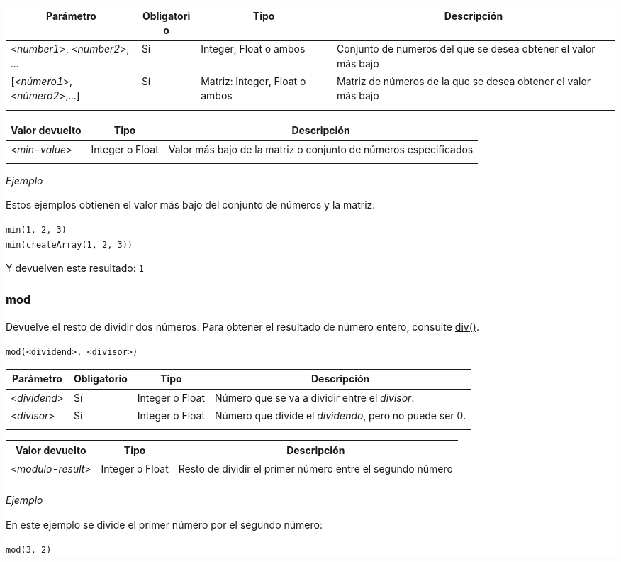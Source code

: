 | Parámetro | Obligatorio | Tipo | Descripción |
| --------- | -------- | ---- | ----------- |
| <*number1*>, <*number2*>, ... | Sí | Integer, Float o ambos | Conjunto de números del que se desea obtener el valor más bajo |
| [<*número1*>, <*número2*>,...] | Sí | Matriz: Integer, Float o ambos | Matriz de números de la que se desea obtener el valor más bajo |
|||||

| Valor devuelto | Tipo | Descripción |
| ------------ | ---- | ----------- |
| <*min-value*> | Integer o Float | Valor más bajo de la matriz o conjunto de números especificados |
||||

*Ejemplo*

Estos ejemplos obtienen el valor más bajo del conjunto de números y la matriz:

```
min(1, 2, 3)
min(createArray(1, 2, 3))
```

Y devuelven este resultado: `1`

<a name="mod"></a>

### <a name="mod"></a>mod

Devuelve el resto de dividir dos números.
Para obtener el resultado de número entero, consulte [div()](#div).

```
mod(<dividend>, <divisor>)
```

| Parámetro | Obligatorio | Tipo | Descripción |
| --------- | -------- | ---- | ----------- |
| <*dividend*> | Sí | Integer o Float | Número que se va a dividir entre el *divisor*. |
| <*divisor*> | Sí | Integer o Float | Número que divide el *dividendo*, pero no puede ser 0. |
|||||

| Valor devuelto | Tipo | Descripción |
| ------------ | ---- | ----------- |
| <*modulo-result*> | Integer o Float | Resto de dividir el primer número entre el segundo número |
||||

*Ejemplo*

En este ejemplo se divide el primer número por el segundo número:

```
mod(3, 2)
```
